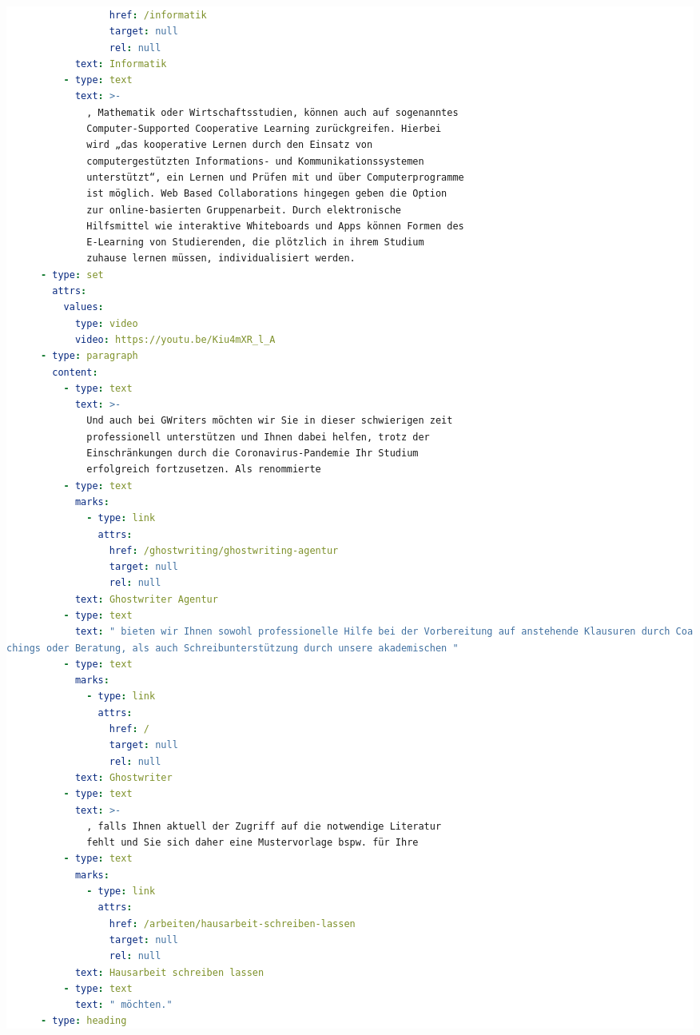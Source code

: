 ```yaml
                  href: /informatik
                  target: null
                  rel: null
            text: Informatik
          - type: text
            text: >-
              , Mathematik oder Wirtschaftsstudien, können auch auf sogenanntes
              Computer-Supported Cooperative Learning zurückgreifen. Hierbei
              wird „das kooperative Lernen durch den Einsatz von
              computergestützten Informations- und Kommunikationssystemen
              unterstützt“, ein Lernen und Prüfen mit und über Computerprogramme
              ist möglich. Web Based Collaborations hingegen geben die Option
              zur online-basierten Gruppenarbeit. Durch elektronische
              Hilfsmittel wie interaktive Whiteboards und Apps können Formen des
              E-Learning von Studierenden, die plötzlich in ihrem Studium
              zuhause lernen müssen, individualisiert werden.
      - type: set
        attrs:
          values:
            type: video
            video: https://youtu.be/Kiu4mXR_l_A
      - type: paragraph
        content:
          - type: text
            text: >-
              Und auch bei GWriters möchten wir Sie in dieser schwierigen zeit
              professionell unterstützen und Ihnen dabei helfen, trotz der
              Einschränkungen durch die Coronavirus-Pandemie Ihr Studium
              erfolgreich fortzusetzen. Als renommierte
          - type: text
            marks:
              - type: link
                attrs:
                  href: /ghostwriting/ghostwriting-agentur
                  target: null
                  rel: null
            text: Ghostwriter Agentur
          - type: text
            text: " bieten wir Ihnen sowohl professionelle Hilfe bei der Vorbereitung auf anstehende Klausuren durch Coachings oder Beratung, als auch Schreibunterstützung durch unsere akademischen "
          - type: text
            marks:
              - type: link
                attrs:
                  href: /
                  target: null
                  rel: null
            text: Ghostwriter
          - type: text
            text: >-
              , falls Ihnen aktuell der Zugriff auf die notwendige Literatur
              fehlt und Sie sich daher eine Mustervorlage bspw. für Ihre
          - type: text
            marks:
              - type: link
                attrs:
                  href: /arbeiten/hausarbeit-schreiben-lassen
                  target: null
                  rel: null
            text: Hausarbeit schreiben lassen
          - type: text
            text: " möchten."
      - type: heading
```